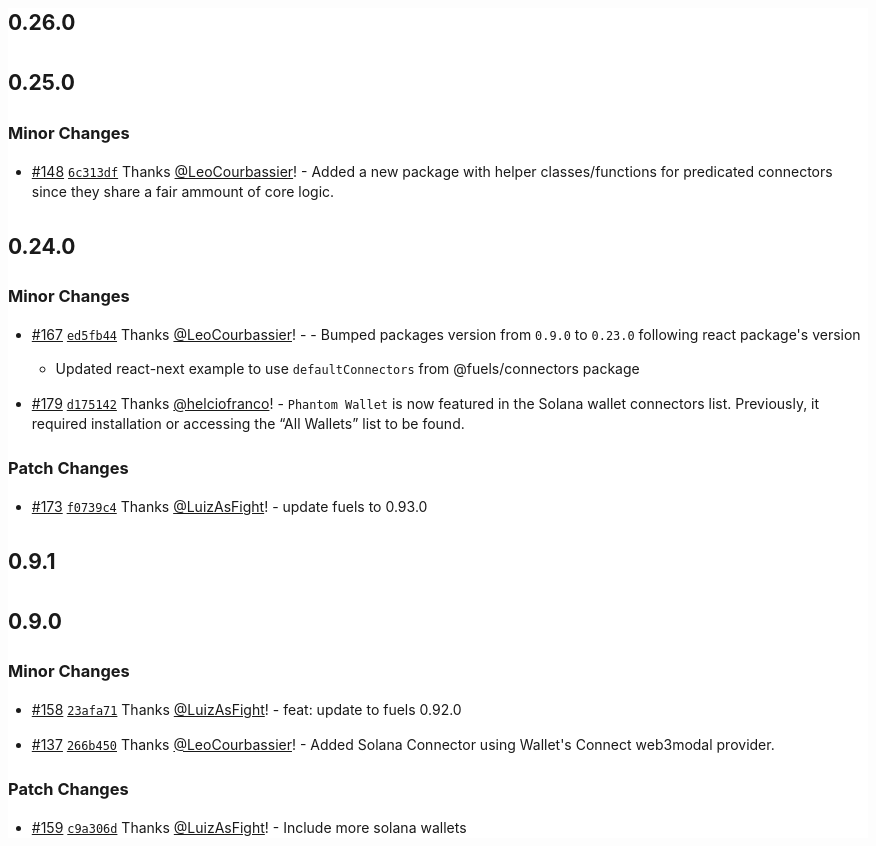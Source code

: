 ## 0.26.0

## 0.25.0

### Minor Changes

- [#148](https://github.com/FuelLabs/fuel-connectors/pull/148) [`6c313df`](https://github.com/FuelLabs/fuel-connectors/commit/6c313dfcac480a345acbf4d1b7a70168ef07f8d5) Thanks [@LeoCourbassier](https://github.com/LeoCourbassier)! - Added a new package with helper classes/functions for predicated connectors since they share a fair ammount of core logic.

## 0.24.0

### Minor Changes

- [#167](https://github.com/FuelLabs/fuel-connectors/pull/167) [`ed5fb44`](https://github.com/FuelLabs/fuel-connectors/commit/ed5fb440b1b0739fbeb616156864d9ba6da3ac07) Thanks [@LeoCourbassier](https://github.com/LeoCourbassier)! - - Bumped packages version from `0.9.0` to `0.23.0` following react package's version

  - Updated react-next example to use `defaultConnectors` from @fuels/connectors package

- [#179](https://github.com/FuelLabs/fuel-connectors/pull/179) [`d175142`](https://github.com/FuelLabs/fuel-connectors/commit/d175142c7efb3f7134ddef2eae4d318f18bce7ed) Thanks [@helciofranco](https://github.com/helciofranco)! - `Phantom Wallet` is now featured in the Solana wallet connectors list.
  Previously, it required installation or accessing the “All Wallets” list to be found.

### Patch Changes

- [#173](https://github.com/FuelLabs/fuel-connectors/pull/173) [`f0739c4`](https://github.com/FuelLabs/fuel-connectors/commit/f0739c44b11c1a2e1662120c5ed2480e671c5571) Thanks [@LuizAsFight](https://github.com/LuizAsFight)! - update fuels to 0.93.0

## 0.9.1

## 0.9.0

### Minor Changes

- [#158](https://github.com/FuelLabs/fuel-connectors/pull/158) [`23afa71`](https://github.com/FuelLabs/fuel-connectors/commit/23afa71b01b799aa320ad56abbb8c2c896a5a156) Thanks [@LuizAsFight](https://github.com/LuizAsFight)! - feat: update to fuels 0.92.0

- [#137](https://github.com/FuelLabs/fuel-connectors/pull/137) [`266b450`](https://github.com/FuelLabs/fuel-connectors/commit/266b4509dfe59919396b766277ee49a594c169d9) Thanks [@LeoCourbassier](https://github.com/LeoCourbassier)! - Added Solana Connector using Wallet's Connect web3modal provider.

### Patch Changes

- [#159](https://github.com/FuelLabs/fuel-connectors/pull/159) [`c9a306d`](https://github.com/FuelLabs/fuel-connectors/commit/c9a306d75408f6ba4aa24a9268f595f5349cc64c) Thanks [@LuizAsFight](https://github.com/LuizAsFight)! - Include more solana wallets
